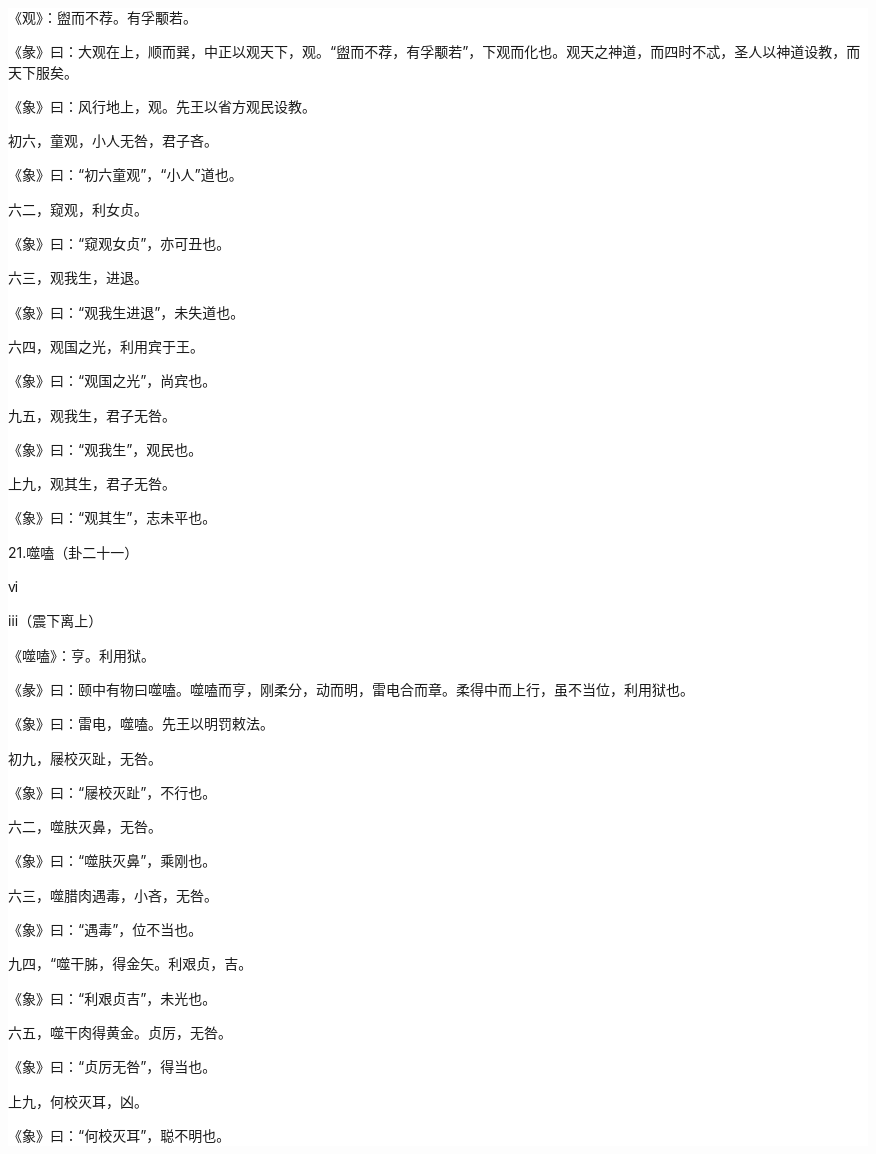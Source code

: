 《观》：盥而不荐。有孚颙若。  

《彖》曰：大观在上，顺而巽，中正以观天下，观。“盥而不荐，有孚颙若”，下观而化也。观天之神道，而四时不忒，圣人以神道设教，而天下服矣。  

《象》曰：风行地上，观。先王以省方观民设教。  

初六，童观，小人无咎，君子吝。  

《象》曰：“初六童观”，“小人”道也。  

六二，窥观，利女贞。  

《象》曰：“窥观女贞”，亦可丑也。  

六三，观我生，进退。  

《象》曰：“观我生进退”，未失道也。  

六四，观国之光，利用宾于王。  

《象》曰：“观国之光”，尚宾也。  

九五，观我生，君子无咎。  

《象》曰：“观我生”，观民也。  

上九，观其生，君子无咎。  

《象》曰：“观其生”，志未平也。  

21.噬嗑（卦二十一）  

ⅵ  

ⅲ（震下离上）  

《噬嗑》：亨。利用狱。  

《彖》曰：颐中有物曰噬嗑。噬嗑而亨，刚柔分，动而明，雷电合而章。柔得中而上行，虽不当位，利用狱也。  

《象》曰：雷电，噬嗑。先王以明罚敕法。  

初九，屦校灭趾，无咎。  

《象》曰：“屦校灭趾”，不行也。  

六二，噬肤灭鼻，无咎。  

《象》曰：“噬肤灭鼻”，乘刚也。  

六三，噬腊肉遇毒，小吝，无咎。  

《象》曰：“遇毒”，位不当也。  

九四，“噬干胏，得金矢。利艰贞，吉。  

《象》曰：“利艰贞吉”，未光也。  

六五，噬干肉得黄金。贞厉，无咎。  

《象》曰：“贞厉无咎”，得当也。  

上九，何校灭耳，凶。  

《象》曰：“何校灭耳”，聪不明也。  
